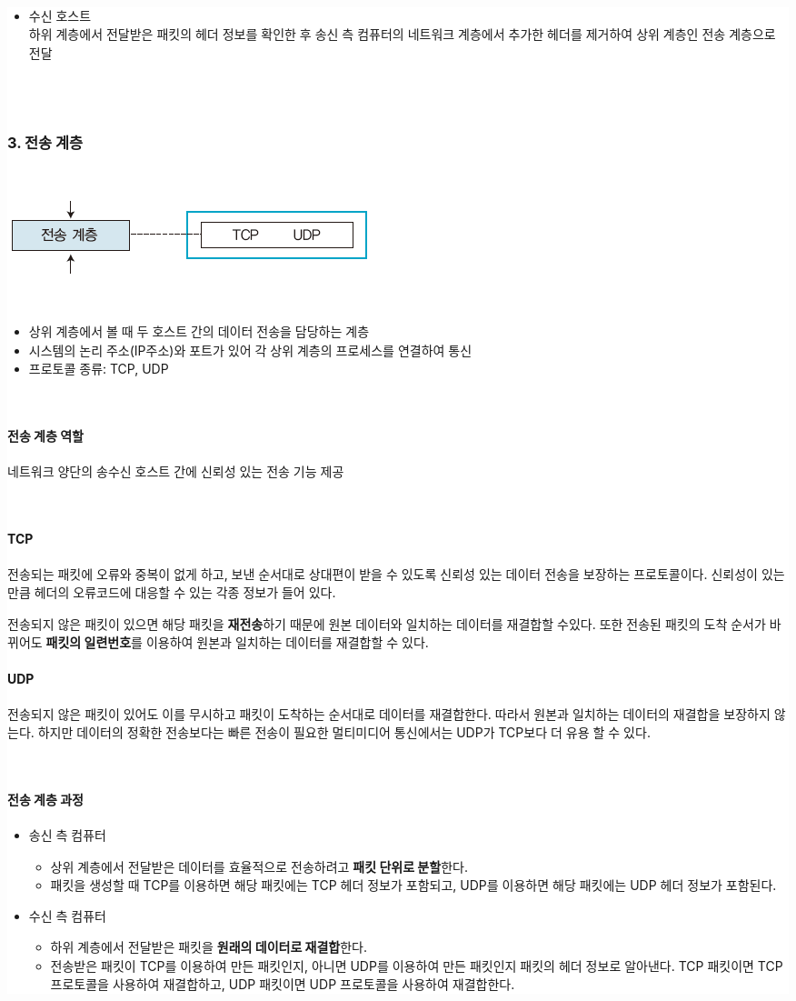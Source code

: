 - 수신 호스트  
하위 계층에서 전달받은 패킷의 헤더 정보를 확인한 후 송신 측 컴퓨터의 네트워크 계층에서 추가한 헤더를 제거하여 상위 계층인 전송 계층으로 전달



<br/><br/>

### 3. 전송 계층

<br/>

![전송 계층 프로토콜](전송계층프로토콜.png)

<br/>

- 상위 계층에서 볼 때 두 호스트 간의 데이터 전송을 담당하는 계층
- 시스템의 논리 주소(IP주소)와 포트가 있어 각 상위 계층의 프로세스를 연결하여 통신
- 프로토콜 종류: TCP, UDP

<br/>

#### 전송 계층 역할
네트워크 양단의 송수신 호스트 간에 신뢰성 있는 전송 기능 제공


<br/>

#### TCP
전송되는 패킷에 오류와 중복이 없게 하고, 보낸 순서대로 상대편이 받을 수 있도록 신뢰성 있는 데이터 전송을 보장하는 프로토콜이다. 신뢰성이 있는 만큼 헤더의 오류코드에 대응할 수 있는 각종 정보가 들어 있다.

전송되지 않은 패킷이 있으면 해당 패킷을 **재전송**하기 때문에 원본 데이터와 일치하는 데이터를 재결합할 수있다. 또한 전송된 패킷의 도착 순서가 바뀌어도 **패킷의 일련번호**를 이용하여 원본과 일치하는 데이터를 재결합할 수 있다. 


#### UDP
전송되지 않은 패킷이 있어도 이를 무시하고 패킷이 도착하는 순서대로 데이터를 재결합한다. 따라서 원본과 일치하는 데이터의 재결합을 보장하지 않는다. 하지만 데이터의 정확한 전송보다는 빠른 전송이 필요한 멀티미디어 통신에서는 UDP가 TCP보다 더 유용 할 수 있다. 

<br/>

#### 전송 계층 과정
- 송신 측 컴퓨터  
  - 상위 계층에서 전달받은 데이터를 효율적으로 전송하려고 **패킷 단위로 분할**한다.
  - 패킷을 생성할 때 TCP를 이용하면 해당 패킷에는 TCP 헤더 정보가 포함되고, UDP를 이용하면 해당 패킷에는 UDP 헤더 정보가 포함된다.

- 수신 측 컴퓨터  
  - 하위 계층에서 전달받은 패킷을 **원래의 데이터로 재결합**한다. 
  - 전송받은 패킷이 TCP를 이용하여 만든 패킷인지, 아니면 UDP를 이용하여 만든 패킷인지 패킷의 헤더 정보로 알아낸다. TCP 패킷이면 TCP 프로토콜을 사용하여 재결합하고, UDP 패킷이면 UDP 프로토콜을 사용하여 재결합한다.



